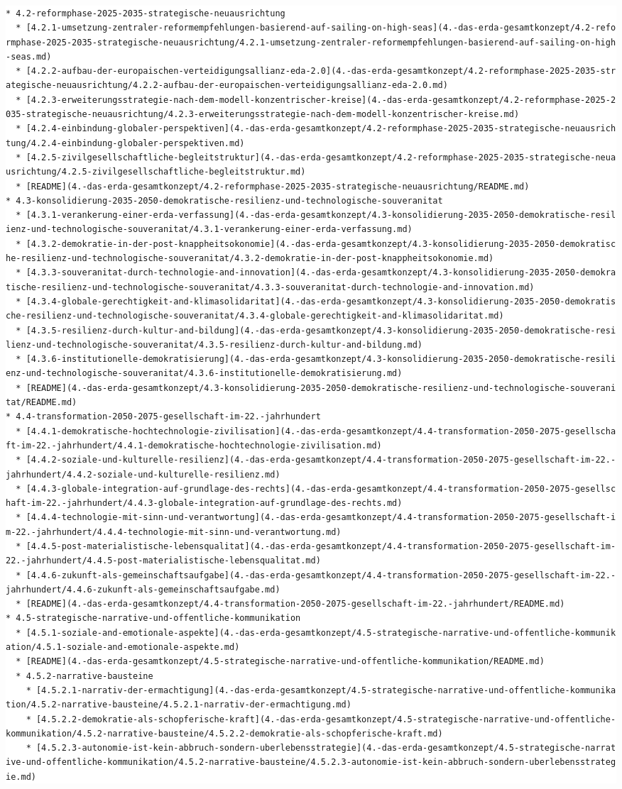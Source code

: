     * 4.2-reformphase-2025-2035-strategische-neuausrichtung
      * [4.2.1-umsetzung-zentraler-reformempfehlungen-basierend-auf-sailing-on-high-seas](4.-das-erda-gesamtkonzept/4.2-reformphase-2025-2035-strategische-neuausrichtung/4.2.1-umsetzung-zentraler-reformempfehlungen-basierend-auf-sailing-on-high-seas.md)
      * [4.2.2-aufbau-der-europaischen-verteidigungsallianz-eda-2.0](4.-das-erda-gesamtkonzept/4.2-reformphase-2025-2035-strategische-neuausrichtung/4.2.2-aufbau-der-europaischen-verteidigungsallianz-eda-2.0.md)
      * [4.2.3-erweiterungsstrategie-nach-dem-modell-konzentrischer-kreise](4.-das-erda-gesamtkonzept/4.2-reformphase-2025-2035-strategische-neuausrichtung/4.2.3-erweiterungsstrategie-nach-dem-modell-konzentrischer-kreise.md)
      * [4.2.4-einbindung-globaler-perspektiven](4.-das-erda-gesamtkonzept/4.2-reformphase-2025-2035-strategische-neuausrichtung/4.2.4-einbindung-globaler-perspektiven.md)
      * [4.2.5-zivilgesellschaftliche-begleitstruktur](4.-das-erda-gesamtkonzept/4.2-reformphase-2025-2035-strategische-neuausrichtung/4.2.5-zivilgesellschaftliche-begleitstruktur.md)
      * [README](4.-das-erda-gesamtkonzept/4.2-reformphase-2025-2035-strategische-neuausrichtung/README.md)
    * 4.3-konsolidierung-2035-2050-demokratische-resilienz-und-technologische-souveranitat
      * [4.3.1-verankerung-einer-erda-verfassung](4.-das-erda-gesamtkonzept/4.3-konsolidierung-2035-2050-demokratische-resilienz-und-technologische-souveranitat/4.3.1-verankerung-einer-erda-verfassung.md)
      * [4.3.2-demokratie-in-der-post-knappheitsokonomie](4.-das-erda-gesamtkonzept/4.3-konsolidierung-2035-2050-demokratische-resilienz-und-technologische-souveranitat/4.3.2-demokratie-in-der-post-knappheitsokonomie.md)
      * [4.3.3-souveranitat-durch-technologie-and-innovation](4.-das-erda-gesamtkonzept/4.3-konsolidierung-2035-2050-demokratische-resilienz-und-technologische-souveranitat/4.3.3-souveranitat-durch-technologie-and-innovation.md)
      * [4.3.4-globale-gerechtigkeit-and-klimasolidaritat](4.-das-erda-gesamtkonzept/4.3-konsolidierung-2035-2050-demokratische-resilienz-und-technologische-souveranitat/4.3.4-globale-gerechtigkeit-and-klimasolidaritat.md)
      * [4.3.5-resilienz-durch-kultur-and-bildung](4.-das-erda-gesamtkonzept/4.3-konsolidierung-2035-2050-demokratische-resilienz-und-technologische-souveranitat/4.3.5-resilienz-durch-kultur-and-bildung.md)
      * [4.3.6-institutionelle-demokratisierung](4.-das-erda-gesamtkonzept/4.3-konsolidierung-2035-2050-demokratische-resilienz-und-technologische-souveranitat/4.3.6-institutionelle-demokratisierung.md)
      * [README](4.-das-erda-gesamtkonzept/4.3-konsolidierung-2035-2050-demokratische-resilienz-und-technologische-souveranitat/README.md)
    * 4.4-transformation-2050-2075-gesellschaft-im-22.-jahrhundert
      * [4.4.1-demokratische-hochtechnologie-zivilisation](4.-das-erda-gesamtkonzept/4.4-transformation-2050-2075-gesellschaft-im-22.-jahrhundert/4.4.1-demokratische-hochtechnologie-zivilisation.md)
      * [4.4.2-soziale-und-kulturelle-resilienz](4.-das-erda-gesamtkonzept/4.4-transformation-2050-2075-gesellschaft-im-22.-jahrhundert/4.4.2-soziale-und-kulturelle-resilienz.md)
      * [4.4.3-globale-integration-auf-grundlage-des-rechts](4.-das-erda-gesamtkonzept/4.4-transformation-2050-2075-gesellschaft-im-22.-jahrhundert/4.4.3-globale-integration-auf-grundlage-des-rechts.md)
      * [4.4.4-technologie-mit-sinn-und-verantwortung](4.-das-erda-gesamtkonzept/4.4-transformation-2050-2075-gesellschaft-im-22.-jahrhundert/4.4.4-technologie-mit-sinn-und-verantwortung.md)
      * [4.4.5-post-materialistische-lebensqualitat](4.-das-erda-gesamtkonzept/4.4-transformation-2050-2075-gesellschaft-im-22.-jahrhundert/4.4.5-post-materialistische-lebensqualitat.md)
      * [4.4.6-zukunft-als-gemeinschaftsaufgabe](4.-das-erda-gesamtkonzept/4.4-transformation-2050-2075-gesellschaft-im-22.-jahrhundert/4.4.6-zukunft-als-gemeinschaftsaufgabe.md)
      * [README](4.-das-erda-gesamtkonzept/4.4-transformation-2050-2075-gesellschaft-im-22.-jahrhundert/README.md)
    * 4.5-strategische-narrative-und-offentliche-kommunikation
      * [4.5.1-soziale-and-emotionale-aspekte](4.-das-erda-gesamtkonzept/4.5-strategische-narrative-und-offentliche-kommunikation/4.5.1-soziale-and-emotionale-aspekte.md)
      * [README](4.-das-erda-gesamtkonzept/4.5-strategische-narrative-und-offentliche-kommunikation/README.md)
      * 4.5.2-narrative-bausteine
        * [4.5.2.1-narrativ-der-ermachtigung](4.-das-erda-gesamtkonzept/4.5-strategische-narrative-und-offentliche-kommunikation/4.5.2-narrative-bausteine/4.5.2.1-narrativ-der-ermachtigung.md)
        * [4.5.2.2-demokratie-als-schopferische-kraft](4.-das-erda-gesamtkonzept/4.5-strategische-narrative-und-offentliche-kommunikation/4.5.2-narrative-bausteine/4.5.2.2-demokratie-als-schopferische-kraft.md)
        * [4.5.2.3-autonomie-ist-kein-abbruch-sondern-uberlebensstrategie](4.-das-erda-gesamtkonzept/4.5-strategische-narrative-und-offentliche-kommunikation/4.5.2-narrative-bausteine/4.5.2.3-autonomie-ist-kein-abbruch-sondern-uberlebensstrategie.md)